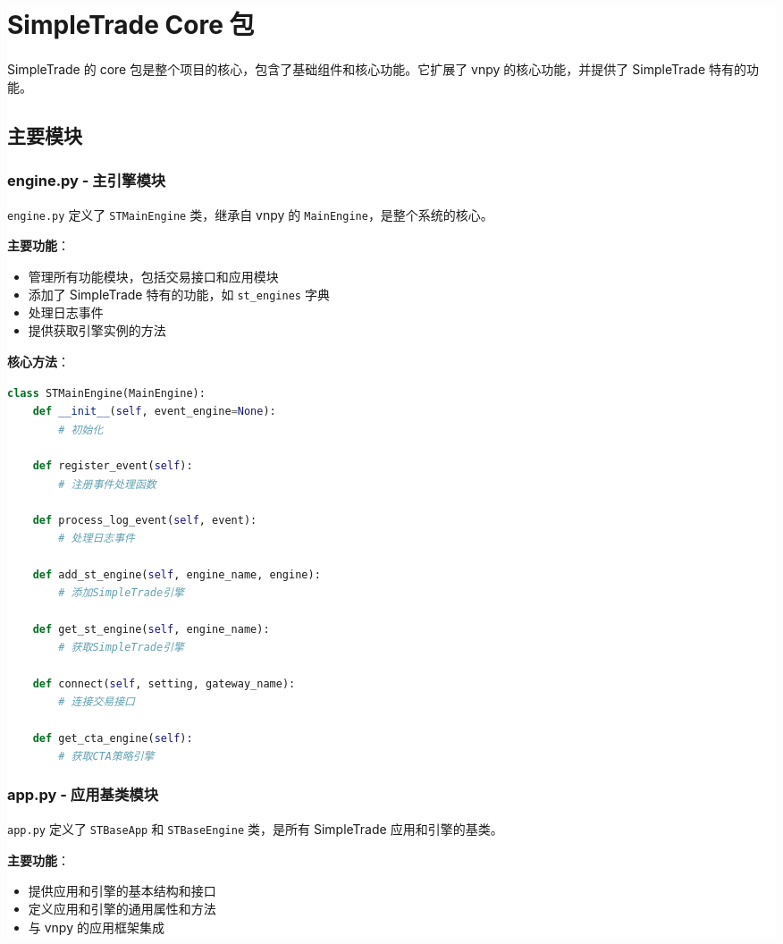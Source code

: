 # SimpleTrade Core 包

SimpleTrade 的 core 包是整个项目的核心，包含了基础组件和核心功能。它扩展了 vnpy 的核心功能，并提供了 SimpleTrade 特有的功能。

## 主要模块

### engine.py - 主引擎模块

`engine.py` 定义了 `STMainEngine` 类，继承自 vnpy 的 `MainEngine`，是整个系统的核心。

**主要功能**：

- 管理所有功能模块，包括交易接口和应用模块
- 添加了 SimpleTrade 特有的功能，如 `st_engines` 字典
- 处理日志事件
- 提供获取引擎实例的方法

**核心方法**：

```python
class STMainEngine(MainEngine):
    def __init__(self, event_engine=None):
        # 初始化
        
    def register_event(self):
        # 注册事件处理函数
        
    def process_log_event(self, event):
        # 处理日志事件
        
    def add_st_engine(self, engine_name, engine):
        # 添加SimpleTrade引擎
        
    def get_st_engine(self, engine_name):
        # 获取SimpleTrade引擎
        
    def connect(self, setting, gateway_name):
        # 连接交易接口
        
    def get_cta_engine(self):
        # 获取CTA策略引擎
```

### app.py - 应用基类模块

`app.py` 定义了 `STBaseApp` 和 `STBaseEngine` 类，是所有 SimpleTrade 应用和引擎的基类。

**主要功能**：

- 提供应用和引擎的基本结构和接口
- 定义应用和引擎的通用属性和方法
- 与 vnpy 的应用框架集成
